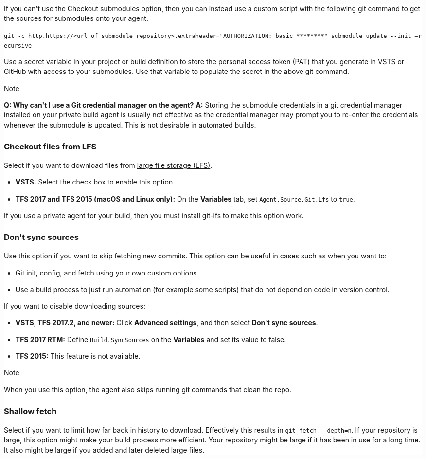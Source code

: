 If you can't use the Checkout submodules option, then you can instead use a custom script with the following git command to get the sources for submodules onto your agent.

```
git -c http.https://<url of submodule repository>.extraheader="AUTHORIZATION: basic ********" submodule update --init –recursive
```

Use a secret variable in your project or build definition to store the personal access token (PAT) that you generate in VSTS or GitHub with access to your submodules. Use that variable to populate the secret in the above git command.

> [!NOTE]
> **Q: Why can't I use a Git credential manager on the agent?** **A:** Storing the submodule credentials in a git credential manager installed on your private build agent is usually not effective as the credential manager may prompt you to re-enter the credentials whenever the submodule is updated. This is not desirable in automated builds.

### Checkout files from LFS

Select if you want to download files from [large file storage (LFS)](../../../../git/manage-large-files.md).

* **VSTS:** Select the check box to enable this option.

* **TFS 2017 and TFS 2015 (macOS and Linux only):** On the **Variables** tab, set `Agent.Source.Git.Lfs` to `true`.

If you use a private agent for your build, then you must install git-lfs to make this option work.

### Don't sync sources

Use this option if you want to skip fetching new commits. This option can be useful in cases such as when you want to:

* Git init, config, and fetch using your own custom options.

* Use a build process to just run automation (for example some scripts) that do not depend on code in version control.

If you want to disable downloading sources:

* **VSTS, TFS 2017.2, and newer:** Click **Advanced settings**, and then select **Don't sync sources**.

* **TFS 2017 RTM:** Define `Build.SyncSources` on the **Variables** and set its value to false.

* **TFS 2015:** This feature is not available.

> [!NOTE]
> When you use this option, the agent also skips running git commands that clean the repo.

### Shallow fetch

Select if you want to limit how far back in history to download. Effectively this results in `git fetch --depth=n`. If your repository is large, this option might make your build process more efficient. Your repository might be large if it has been in use for a long time. It also might be large if you added and later deleted large files.


[//]: # (TODO: build.clean variable still works and overrides if clean is set to false)
[//]: # (TODO: clarify folder)
[//]: # (TODO: confirm this is correct for TFVC; clarify folder)